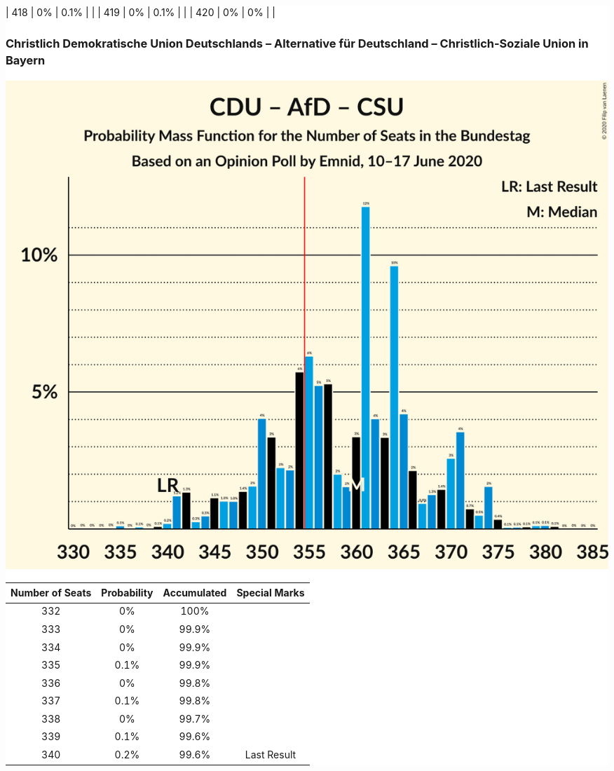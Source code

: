 | 418 | 0% | 0.1% |  |
| 419 | 0% | 0.1% |  |
| 420 | 0% | 0% |  |

### Christlich Demokratische Union Deutschlands – Alternative für Deutschland – Christlich-Soziale Union in Bayern

![Graph with seats probability mass function not yet produced](2020-06-17-Emnid-coalitions-seats-pmf-cdu–afd–csu.png "Seats Probability Mass Function")

| Number of Seats | Probability | Accumulated | Special Marks |
|:---------------:|:-----------:|:-----------:|:-------------:|
| 332 | 0% | 100% |  |
| 333 | 0% | 99.9% |  |
| 334 | 0% | 99.9% |  |
| 335 | 0.1% | 99.9% |  |
| 336 | 0% | 99.8% |  |
| 337 | 0.1% | 99.8% |  |
| 338 | 0% | 99.7% |  |
| 339 | 0.1% | 99.6% |  |
| 340 | 0.2% | 99.6% | Last Result |